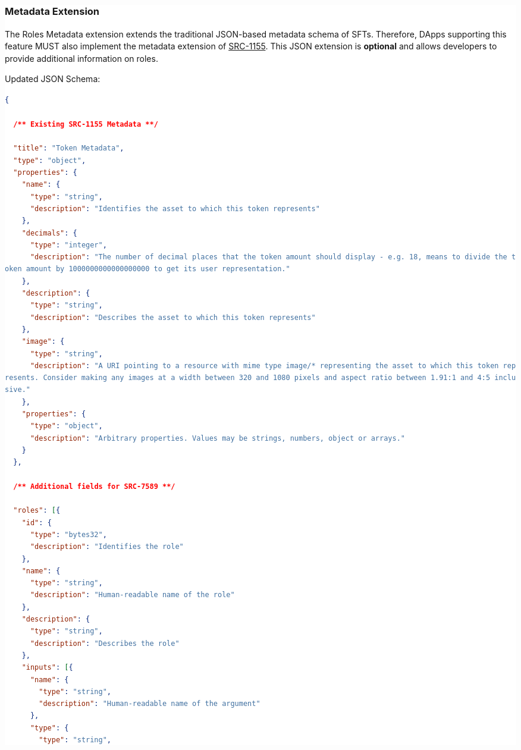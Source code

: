 ### Metadata Extension

The Roles Metadata extension extends the traditional JSON-based metadata schema of SFTs. Therefore, DApps supporting
this feature MUST also implement the metadata extension of [SRC-1155](./SIP-1155.md). This JSON extension is 
**optional** and allows developers to provide additional information on roles.

Updated JSON Schema:
```json
{

  /** Existing SRC-1155 Metadata **/

  "title": "Token Metadata",
  "type": "object",
  "properties": {
    "name": {
      "type": "string",
      "description": "Identifies the asset to which this token represents"
    },
    "decimals": {
      "type": "integer",
      "description": "The number of decimal places that the token amount should display - e.g. 18, means to divide the token amount by 1000000000000000000 to get its user representation."
    },
    "description": {
      "type": "string",
      "description": "Describes the asset to which this token represents"
    },
    "image": {
      "type": "string",
      "description": "A URI pointing to a resource with mime type image/* representing the asset to which this token represents. Consider making any images at a width between 320 and 1080 pixels and aspect ratio between 1.91:1 and 4:5 inclusive."
    },
    "properties": {
      "type": "object",
      "description": "Arbitrary properties. Values may be strings, numbers, object or arrays."
    }
  },

  /** Additional fields for SRC-7589 **/

  "roles": [{
    "id": {
      "type": "bytes32",
      "description": "Identifies the role"
    },
    "name": {
      "type": "string",
      "description": "Human-readable name of the role"
    },
    "description": {
      "type": "string",
      "description": "Describes the role"
    },
    "inputs": [{
      "name": {
        "type": "string",
        "description": "Human-readable name of the argument"
      },
      "type": {
        "type": "string",
```